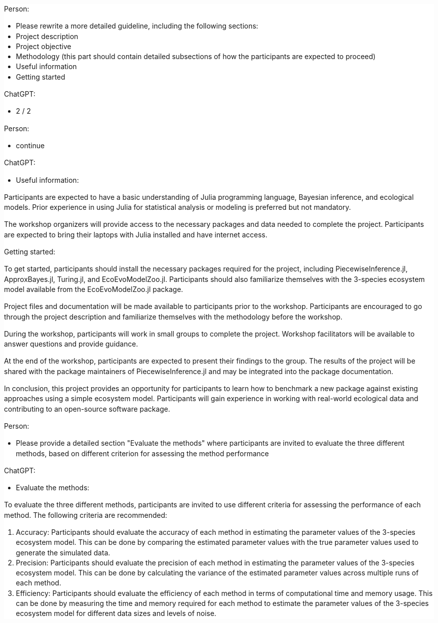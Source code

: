 Person: 
- Please rewrite a more detailed guideline, including the following sections:
- Project description 
- Project objective
- Methodology (this part should contain detailed subsections of how the participants are expected to proceed)
- Useful information
- Getting started

ChatGPT: 
- 2 / 2

Person: 
- continue

ChatGPT: 
- Useful information:

Participants are expected to have a basic understanding of Julia programming language, Bayesian inference, and ecological models. Prior experience in using Julia for statistical analysis or modeling is preferred but not mandatory.

The workshop organizers will provide access to the necessary packages and data needed to complete the project. Participants are expected to bring their laptops with Julia installed and have internet access.

Getting started:

To get started, participants should install the necessary packages required for the project, including PiecewiseInference.jl, ApproxBayes.jl, Turing.jl, and EcoEvoModelZoo.jl. Participants should also familiarize themselves with the 3-species ecosystem model available from the EcoEvoModelZoo.jl package.

Project files and documentation will be made available to participants prior to the workshop. Participants are encouraged to go through the project description and familiarize themselves with the methodology before the workshop.

During the workshop, participants will work in small groups to complete the project. Workshop facilitators will be available to answer questions and provide guidance.

At the end of the workshop, participants are expected to present their findings to the group. The results of the project will be shared with the package maintainers of PiecewiseInference.jl and may be integrated into the package documentation.

In conclusion, this project provides an opportunity for participants to learn how to benchmark a new package against existing approaches using a simple ecosystem model. Participants will gain experience in working with real-world ecological data and contributing to an open-source software package.

Person: 
- Please provide a detailed section "Evaluate the methods" where participants are invited to evaluate the three different methods, based on different criterion for assessing the method performance

ChatGPT: 
- Evaluate the methods:

To evaluate the three different methods, participants are invited to use different criteria for assessing the performance of each method. The following criteria are recommended: 
1. Accuracy: Participants should evaluate the accuracy of each method in estimating the parameter values of the 3-species ecosystem model. This can be done by comparing the estimated parameter values with the true parameter values used to generate the simulated data. 
2. Precision: Participants should evaluate the precision of each method in estimating the parameter values of the 3-species ecosystem model. This can be done by calculating the variance of the estimated parameter values across multiple runs of each method. 
3. Efficiency: Participants should evaluate the efficiency of each method in terms of computational time and memory usage. This can be done by measuring the time and memory required for each method to estimate the parameter values of the 3-species ecosystem model for different data sizes and levels of noise. 